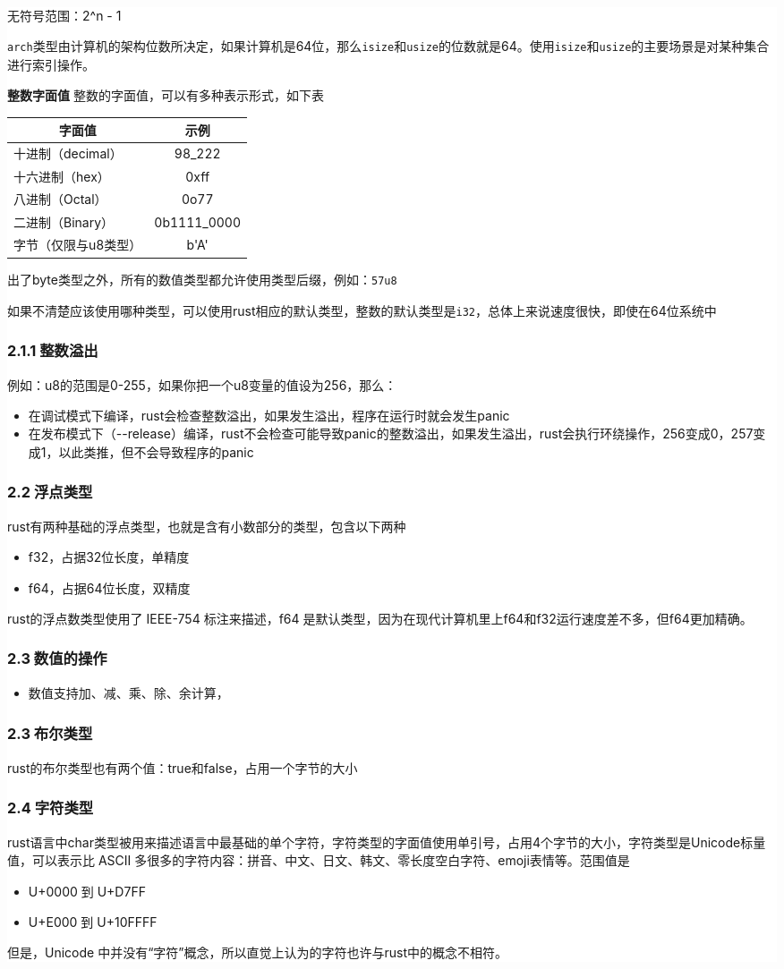 无符号范围：2^n - 1

`arch`类型由计算机的架构位数所决定，如果计算机是64位，那么`isize`和`usize`的位数就是64。使用`isize`和`usize`的主要场景是对某种集合进行索引操作。

**整数字面值**
整数的字面值，可以有多种表示形式，如下表

| 字面值      |  示例           |
| ------------- |:-------------:|
| 十进制（decimal）      |  98_222    |
| 十六进制（hex）      |  0xff      |
| 八进制（Octal）      |  0o77      |
| 二进制（Binary）      |  0b1111_0000    |
| 字节（仅限与u8类型）      |  b'A'       |

出了byte类型之外，所有的数值类型都允许使用类型后缀，例如：`57u8`

如果不清楚应该使用哪种类型，可以使用rust相应的默认类型，整数的默认类型是`i32`，总体上来说速度很快，即使在64位系统中

### 2.1.1 整数溢出

例如：u8的范围是0-255，如果你把一个u8变量的值设为256，那么：

- 在调试模式下编译，rust会检查整数溢出，如果发生溢出，程序在运行时就会发生panic
- 在发布模式下（--release）编译，rust不会检查可能导致panic的整数溢出，如果发生溢出，rust会执行环绕操作，256变成0，257变成1，以此类推，但不会导致程序的panic

### 2.2 浮点类型

rust有两种基础的浮点类型，也就是含有小数部分的类型，包含以下两种

- f32，占据32位长度，单精度

- f64，占据64位长度，双精度

rust的浮点数类型使用了 IEEE-754 标注来描述，f64 是默认类型，因为在现代计算机里上f64和f32运行速度差不多，但f64更加精确。

### 2.3 数值的操作

- 数值支持加、减、乘、除、余计算，

### 2.3 布尔类型

rust的布尔类型也有两个值：true和false，占用一个字节的大小

### 2.4 字符类型

rust语言中char类型被用来描述语言中最基础的单个字符，字符类型的字面值使用单引号，占用4个字节的大小，字符类型是Unicode标量值，可以表示比 ASCII 多很多的字符内容：拼音、中文、日文、韩文、零长度空白字符、emoji表情等。范围值是 

- U+0000 到 U+D7FF

- U+E000 到 U+10FFFF

但是，Unicode 中并没有“字符”概念，所以直觉上认为的字符也许与rust中的概念不相符。
